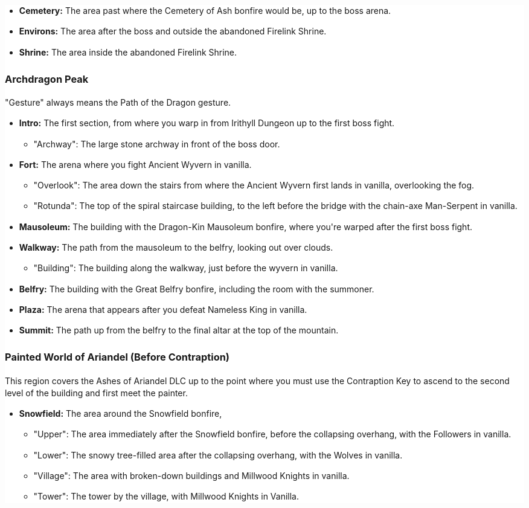 * **Cemetery:** The area past where the Cemetery of Ash bonfire would be, up to
  the boss arena.

* **Environs:** The area after the boss and outside the abandoned Firelink
  Shrine.

* **Shrine:** The area inside the abandoned Firelink Shrine.

### Archdragon Peak

"Gesture" always means the Path of the Dragon gesture.

* **Intro:** The first section, from where you warp in from Irithyll Dungeon up
  to the first boss fight.

  * "Archway": The large stone archway in front of the boss door.

* **Fort:** The arena where you fight Ancient Wyvern in vanilla.

  * "Overlook": The area down the stairs from where the Ancient Wyvern first
    lands in vanilla, overlooking the fog.

  * "Rotunda": The top of the spiral staircase building, to the left before the
    bridge with the chain-axe Man-Serpent in vanilla.

* **Mausoleum:** The building with the Dragon-Kin Mausoleum bonfire, where
  you're warped after the first boss fight.

* **Walkway:** The path from the mausoleum to the belfry, looking out over
  clouds.
  
  * "Building": The building along the walkway, just before the wyvern in
    vanilla.

* **Belfry:** The building with the Great Belfry bonfire, including the room
  with the summoner.

* **Plaza:** The arena that appears after you defeat Nameless King in vanilla.

* **Summit:** The path up from the belfry to the final altar at the top of the
  mountain.

### Painted World of Ariandel (Before Contraption)

This region covers the Ashes of Ariandel DLC up to the point where you must use
the Contraption Key to ascend to the second level of the building and first meet
the painter.

* **Snowfield:** The area around the Snowfield bonfire,

  * "Upper": The area immediately after the Snowfield bonfire, before the
    collapsing overhang, with the Followers in vanilla.

  * "Lower": The snowy tree-filled area after the collapsing overhang, with the
    Wolves in vanilla.

  * "Village": The area with broken-down buildings and Millwood Knights in
    vanilla.

  * "Tower": The tower by the village, with Millwood Knights in Vanilla.
